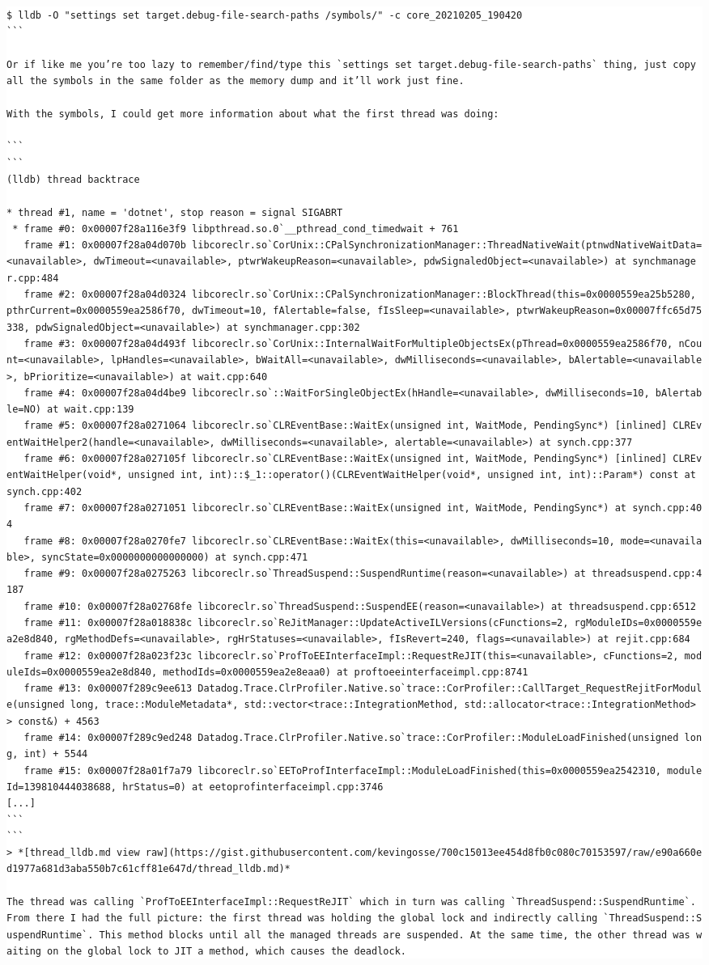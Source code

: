  ~~~~ c52
$ lldb -O "settings set target.debug-file-search-paths /symbols/" -c core_20210205_190420
```

Or if like me you’re too lazy to remember/find/type this `settings set target.debug-file-search-paths` thing, just copy all the symbols in the same folder as the memory dump and it’ll work just fine.

With the symbols, I could get more information about what the first thread was doing:

```
```
(lldb) thread backtrace

* thread #1, name = 'dotnet', stop reason = signal SIGABRT
  * frame #0: 0x00007f28a116e3f9 libpthread.so.0`__pthread_cond_timedwait + 761
    frame #1: 0x00007f28a04d070b libcoreclr.so`CorUnix::CPalSynchronizationManager::ThreadNativeWait(ptnwdNativeWaitData=<unavailable>, dwTimeout=<unavailable>, ptwrWakeupReason=<unavailable>, pdwSignaledObject=<unavailable>) at synchmanager.cpp:484
    frame #2: 0x00007f28a04d0324 libcoreclr.so`CorUnix::CPalSynchronizationManager::BlockThread(this=0x0000559ea25b5280, pthrCurrent=0x0000559ea2586f70, dwTimeout=10, fAlertable=false, fIsSleep=<unavailable>, ptwrWakeupReason=0x00007ffc65d75338, pdwSignaledObject=<unavailable>) at synchmanager.cpp:302
    frame #3: 0x00007f28a04d493f libcoreclr.so`CorUnix::InternalWaitForMultipleObjectsEx(pThread=0x0000559ea2586f70, nCount=<unavailable>, lpHandles=<unavailable>, bWaitAll=<unavailable>, dwMilliseconds=<unavailable>, bAlertable=<unavailable>, bPrioritize=<unavailable>) at wait.cpp:640
    frame #4: 0x00007f28a04d4be9 libcoreclr.so`::WaitForSingleObjectEx(hHandle=<unavailable>, dwMilliseconds=10, bAlertable=NO) at wait.cpp:139
    frame #5: 0x00007f28a0271064 libcoreclr.so`CLREventBase::WaitEx(unsigned int, WaitMode, PendingSync*) [inlined] CLREventWaitHelper2(handle=<unavailable>, dwMilliseconds=<unavailable>, alertable=<unavailable>) at synch.cpp:377
    frame #6: 0x00007f28a027105f libcoreclr.so`CLREventBase::WaitEx(unsigned int, WaitMode, PendingSync*) [inlined] CLREventWaitHelper(void*, unsigned int, int)::$_1::operator()(CLREventWaitHelper(void*, unsigned int, int)::Param*) const at synch.cpp:402
    frame #7: 0x00007f28a0271051 libcoreclr.so`CLREventBase::WaitEx(unsigned int, WaitMode, PendingSync*) at synch.cpp:404
    frame #8: 0x00007f28a0270fe7 libcoreclr.so`CLREventBase::WaitEx(this=<unavailable>, dwMilliseconds=10, mode=<unavailable>, syncState=0x0000000000000000) at synch.cpp:471
    frame #9: 0x00007f28a0275263 libcoreclr.so`ThreadSuspend::SuspendRuntime(reason=<unavailable>) at threadsuspend.cpp:4187
    frame #10: 0x00007f28a02768fe libcoreclr.so`ThreadSuspend::SuspendEE(reason=<unavailable>) at threadsuspend.cpp:6512
    frame #11: 0x00007f28a018838c libcoreclr.so`ReJitManager::UpdateActiveILVersions(cFunctions=2, rgModuleIDs=0x0000559ea2e8d840, rgMethodDefs=<unavailable>, rgHrStatuses=<unavailable>, fIsRevert=240, flags=<unavailable>) at rejit.cpp:684
    frame #12: 0x00007f28a023f23c libcoreclr.so`ProfToEEInterfaceImpl::RequestReJIT(this=<unavailable>, cFunctions=2, moduleIds=0x0000559ea2e8d840, methodIds=0x0000559ea2e8eaa0) at proftoeeinterfaceimpl.cpp:8741
    frame #13: 0x00007f289c9ee613 Datadog.Trace.ClrProfiler.Native.so`trace::CorProfiler::CallTarget_RequestRejitForModule(unsigned long, trace::ModuleMetadata*, std::vector<trace::IntegrationMethod, std::allocator<trace::IntegrationMethod> > const&) + 4563
    frame #14: 0x00007f289c9ed248 Datadog.Trace.ClrProfiler.Native.so`trace::CorProfiler::ModuleLoadFinished(unsigned long, int) + 5544
    frame #15: 0x00007f28a01f7a79 libcoreclr.so`EEToProfInterfaceImpl::ModuleLoadFinished(this=0x0000559ea2542310, moduleId=139810444038688, hrStatus=0) at eetoprofinterfaceimpl.cpp:3746
[...]
```
```
> *[thread_lldb.md view raw](https://gist.githubusercontent.com/kevingosse/700c15013ee454d8fb0c080c70153597/raw/e90a660ed1977a681d3aba550b7c61cff81e647d/thread_lldb.md)*

The thread was calling `ProfToEEInterfaceImpl::RequestReJIT` which in turn was calling `ThreadSuspend::SuspendRuntime`. From there I had the full picture: the first thread was holding the global lock and indirectly calling `ThreadSuspend::SuspendRuntime`. This method blocks until all the managed threads are suspended. At the same time, the other thread was waiting on the global lock to JIT a method, which causes the deadlock.
 ~~~~
